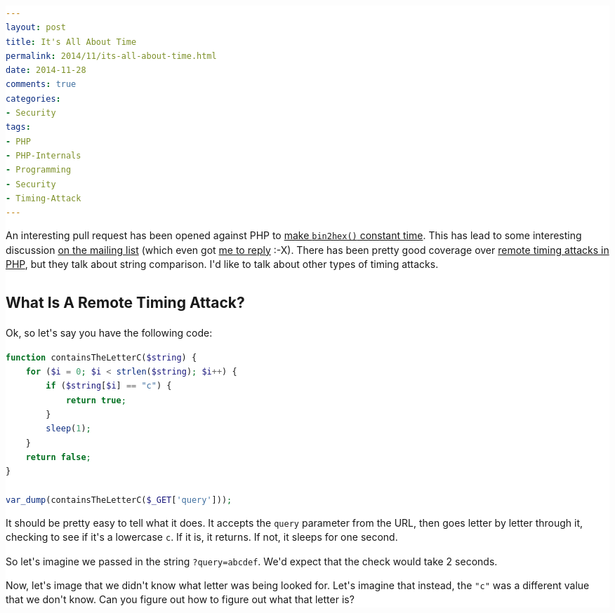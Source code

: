 ```yaml
---
layout: post
title: It's All About Time
permalink: 2014/11/its-all-about-time.html
date: 2014-11-28
comments: true
categories:
- Security
tags:
- PHP
- PHP-Internals
- Programming
- Security
- Timing-Attack
---
```

An interesting pull request has been opened against PHP to [make `bin2hex()` constant time](https://github.com/php/php-src/pull/909). This has lead to some interesting discussion [on the mailing list](http://marc.info/?l=php-internals&m=141692988212413&w=2) (which even got [me to reply](http://marc.info/?l=php-internals&m=141703117719514&w=2) :-X). There has been pretty good coverage over [remote timing attacks in PHP](http://blog.astrumfutura.com/2010/10/nanosecond-scale-remote-timing-attacks-on-php-applications-time-to-take-them-seriously/), but they talk about string comparison. I'd like to talk about other types of timing attacks.


## What Is A Remote Timing Attack?

Ok, so let's say you have the following code:

```php
function containsTheLetterC($string) {
    for ($i = 0; $i < strlen($string); $i++) {
        if ($string[$i] == "c") {
            return true;
        }
        sleep(1);
    }
    return false;
}

var_dump(containsTheLetterC($_GET['query']));

```
It should be pretty easy to tell what it does. It accepts the `query` parameter from the URL, then goes letter by letter through it, checking to see if it's a lowercase `c`. If it is, it returns. If not, it sleeps for one second.

So let's imagine we passed in the string `?query=abcdef`. We'd expect that the check would take 2 seconds.

Now, let's image that we didn't know what letter was being looked for. Let's imagine that instead, the `"c"` was a different value that we don't know. Can you figure out how to figure out what that letter is?
